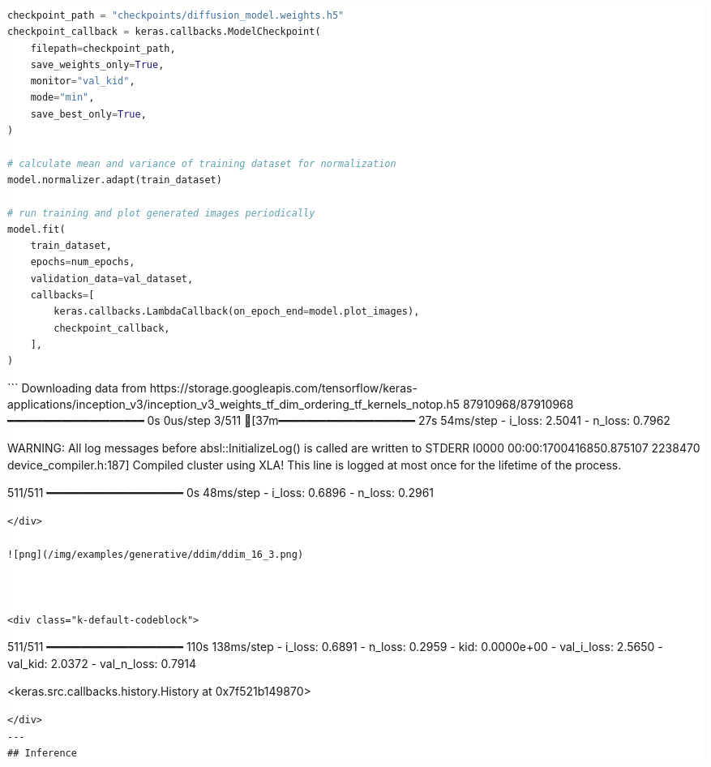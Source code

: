 ```python
checkpoint_path = "checkpoints/diffusion_model.weights.h5"
checkpoint_callback = keras.callbacks.ModelCheckpoint(
    filepath=checkpoint_path,
    save_weights_only=True,
    monitor="val_kid",
    mode="min",
    save_best_only=True,
)

# calculate mean and variance of training dataset for normalization
model.normalizer.adapt(train_dataset)

# run training and plot generated images periodically
model.fit(
    train_dataset,
    epochs=num_epochs,
    validation_data=val_dataset,
    callbacks=[
        keras.callbacks.LambdaCallback(on_epoch_end=model.plot_images),
        checkpoint_callback,
    ],
)
```

<div class="k-default-codeblock">
```
Downloading data from https://storage.googleapis.com/tensorflow/keras-applications/inception_v3/inception_v3_weights_tf_dim_ordering_tf_kernels_notop.h5
 87910968/87910968 ━━━━━━━━━━━━━━━━━━━━ 0s 0us/step
   3/511 [37m━━━━━━━━━━━━━━━━━━━━  27s 54ms/step - i_loss: 2.5041 - n_loss: 0.7962

WARNING: All log messages before absl::InitializeLog() is called are written to STDERR
I0000 00:00:1700416850.875107 2238470 device_compiler.h:187] Compiled cluster using XLA!  This line is logged at most once for the lifetime of the process.

 511/511 ━━━━━━━━━━━━━━━━━━━━ 0s 48ms/step - i_loss: 0.6896 - n_loss: 0.2961

```
</div>
    
![png](/img/examples/generative/ddim/ddim_16_3.png)
    


<div class="k-default-codeblock">
```
 511/511 ━━━━━━━━━━━━━━━━━━━━ 110s 138ms/step - i_loss: 0.6891 - n_loss: 0.2959 - kid: 0.0000e+00 - val_i_loss: 2.5650 - val_kid: 2.0372 - val_n_loss: 0.7914

<keras.src.callbacks.history.History at 0x7f521b149870>

```
</div>
---
## Inference
